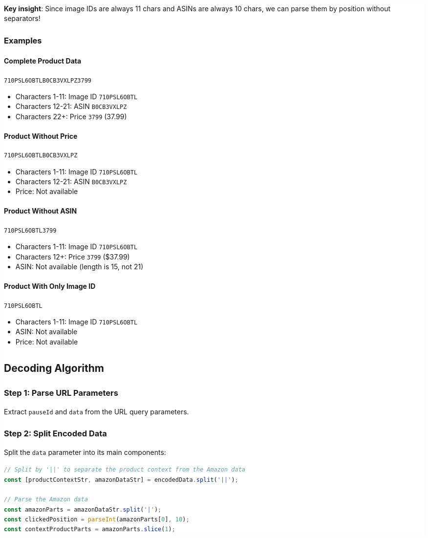 **Key insight**: Since image IDs are always 11 chars and ASINs are always 10 chars, we can parse them by position without separators!

### Examples

#### Complete Product Data
```
710PSL6OBTLB0CB3VXLPZ3799
```
- Characters 1-11: Image ID `710PSL6OBTL`
- Characters 12-21: ASIN `B0CB3VXLPZ`
- Characters 22+: Price `3799` (37.99)

#### Product Without Price
```
710PSL6OBTLB0CB3VXLPZ
```
- Characters 1-11: Image ID `710PSL6OBTL`
- Characters 12-21: ASIN `B0CB3VXLPZ`
- Price: Not available

#### Product Without ASIN
```
710PSL6OBTL3799
```
- Characters 1-11: Image ID `710PSL6OBTL`
- Characters 12+: Price `3799` ($37.99)
- ASIN: Not available (length is 15, not 21)

#### Product With Only Image ID
```
710PSL6OBTL
```
- Characters 1-11: Image ID `710PSL6OBTL`
- ASIN: Not available
- Price: Not available

## Decoding Algorithm

### Step 1: Parse URL Parameters
Extract `pauseId` and `data` from the URL query parameters.

### Step 2: Split Encoded Data
Split the `data` parameter into its main components:
```javascript
// Split by '||' to separate the product context from the Amazon data
const [productContextStr, amazonDataStr] = encodedData.split('||');

// Parse the Amazon data
const amazonParts = amazonDataStr.split('|');
const clickedPosition = parseInt(amazonParts[0], 10);
const contextProductParts = amazonParts.slice(1);
```
